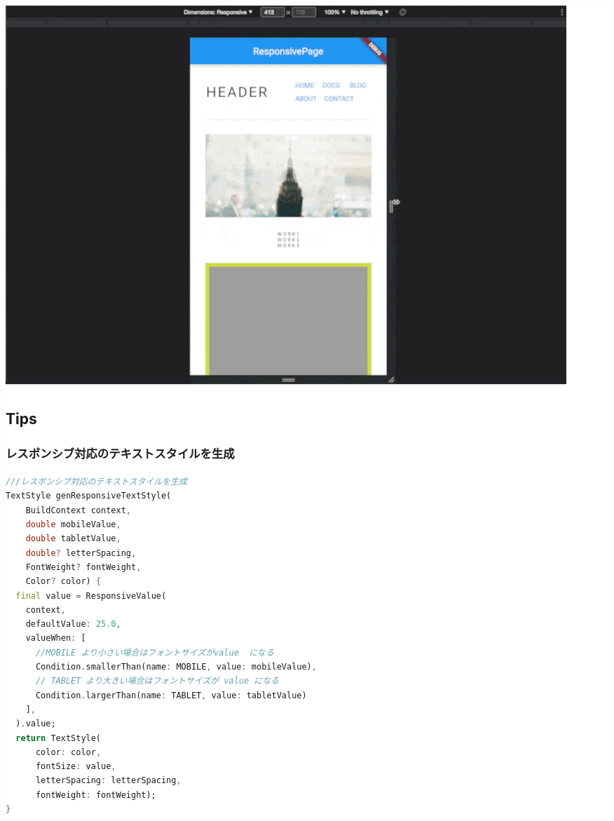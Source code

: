 ![](images/f3cc7b79b139-20221030.gif)
## Tips
### レスポンシブ対応のテキストスタイルを生成
```dart
///レスポンシブ対応のテキストスタイルを生成
TextStyle genResponsiveTextStyle(
    BuildContext context,
    double mobileValue,
    double tabletValue,
    double? letterSpacing,
    FontWeight? fontWeight,
    Color? color) {
  final value = ResponsiveValue(
    context,
    defaultValue: 25.0,
    valueWhen: [
      //MOBILE より小さい場合はフォントサイズがvalue  になる
      Condition.smallerThan(name: MOBILE, value: mobileValue),
      // TABLET より大きい場合はフォントサイズが value になる
      Condition.largerThan(name: TABLET, value: tabletValue)
    ],
  ).value;
  return TextStyle(
      color: color,
      fontSize: value,
      letterSpacing: letterSpacing,
      fontWeight: fontWeight);
}
```
